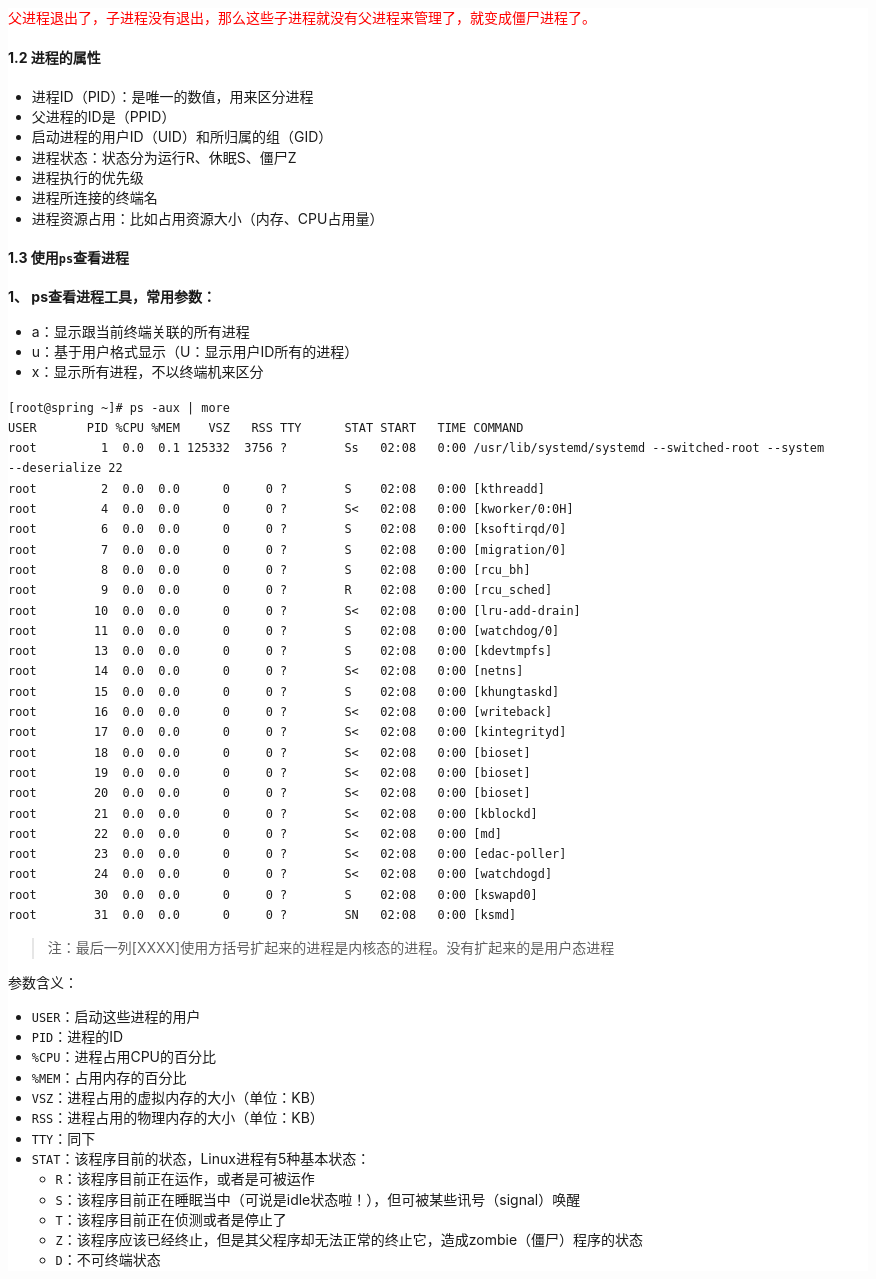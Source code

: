 <font color="#f00">父进程退出了，子进程没有退出，那么这些子进程就没有父进程来管理了，就变成僵尸进程了。</font>

#### 1.2 进程的属性

* 进程ID（PID）：是唯一的数值，用来区分进程
* 父进程的ID是（PPID）
* 启动进程的用户ID（UID）和所归属的组（GID）
* 进程状态：状态分为运行R、休眠S、僵尸Z
* 进程执行的优先级
* 进程所连接的终端名
* 进程资源占用：比如占用资源大小（内存、CPU占用量）

#### 1.3 使用`ps`查看进程

**1、 ps查看进程工具，常用参数：**

* a：显示跟当前终端关联的所有进程
* u：基于用户格式显示（U：显示用户ID所有的进程）
* x：显示所有进程，不以终端机来区分

```
[root@spring ~]# ps -aux | more
USER       PID %CPU %MEM    VSZ   RSS TTY      STAT START   TIME COMMAND
root         1  0.0  0.1 125332  3756 ?        Ss   02:08   0:00 /usr/lib/systemd/systemd --switched-root --system
--deserialize 22
root         2  0.0  0.0      0     0 ?        S    02:08   0:00 [kthreadd]
root         4  0.0  0.0      0     0 ?        S<   02:08   0:00 [kworker/0:0H]
root         6  0.0  0.0      0     0 ?        S    02:08   0:00 [ksoftirqd/0]
root         7  0.0  0.0      0     0 ?        S    02:08   0:00 [migration/0]
root         8  0.0  0.0      0     0 ?        S    02:08   0:00 [rcu_bh]
root         9  0.0  0.0      0     0 ?        R    02:08   0:00 [rcu_sched]
root        10  0.0  0.0      0     0 ?        S<   02:08   0:00 [lru-add-drain]
root        11  0.0  0.0      0     0 ?        S    02:08   0:00 [watchdog/0]
root        13  0.0  0.0      0     0 ?        S    02:08   0:00 [kdevtmpfs]
root        14  0.0  0.0      0     0 ?        S<   02:08   0:00 [netns]
root        15  0.0  0.0      0     0 ?        S    02:08   0:00 [khungtaskd]
root        16  0.0  0.0      0     0 ?        S<   02:08   0:00 [writeback]
root        17  0.0  0.0      0     0 ?        S<   02:08   0:00 [kintegrityd]
root        18  0.0  0.0      0     0 ?        S<   02:08   0:00 [bioset]
root        19  0.0  0.0      0     0 ?        S<   02:08   0:00 [bioset]
root        20  0.0  0.0      0     0 ?        S<   02:08   0:00 [bioset]
root        21  0.0  0.0      0     0 ?        S<   02:08   0:00 [kblockd]
root        22  0.0  0.0      0     0 ?        S<   02:08   0:00 [md]
root        23  0.0  0.0      0     0 ?        S<   02:08   0:00 [edac-poller]
root        24  0.0  0.0      0     0 ?        S<   02:08   0:00 [watchdogd]
root        30  0.0  0.0      0     0 ?        S    02:08   0:00 [kswapd0]
root        31  0.0  0.0      0     0 ?        SN   02:08   0:00 [ksmd]
```

> 注：最后一列[XXXX]使用方括号扩起来的进程是内核态的进程。没有扩起来的是用户态进程

参数含义：

* `USER`：启动这些进程的用户
* `PID`：进程的ID
* `%CPU`：进程占用CPU的百分比
* `%MEM`：占用内存的百分比
* `VSZ`：进程占用的虚拟内存的大小（单位：KB）
* `RSS`：进程占用的物理内存的大小（单位：KB）
* `TTY`：同下
* `STAT`：该程序目前的状态，Linux进程有5种基本状态：
	+ `R`：该程序目前正在运作，或者是可被运作
	+ `S`：该程序目前正在睡眠当中（可说是idle状态啦！），但可被某些讯号（signal）唤醒
	+ `T`：该程序目前正在侦测或者是停止了
	+ `Z`：该程序应该已经终止，但是其父程序却无法正常的终止它，造成zombie（僵尸）程序的状态
	+ `D`：不可终端状态